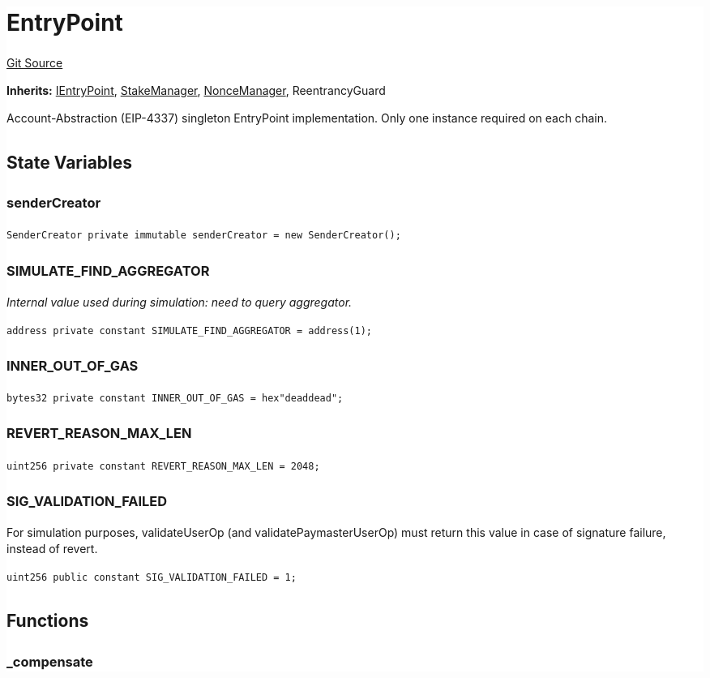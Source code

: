 # EntryPoint
[Git Source](https://github.com/TrueWallet/contracts/blob/db2e75cb332931da5fdaa38bec9e4d367be1d851/src/entrypoint/EntryPoint.sol)

**Inherits:**
[IEntryPoint](/src/interfaces/IEntryPoint.sol/interface.IEntryPoint.md), [StakeManager](/src/entrypoint/StakeManager.sol/abstract.StakeManager.md), [NonceManager](/src/entrypoint/NonceManager.sol/contract.NonceManager.md), ReentrancyGuard

Account-Abstraction (EIP-4337) singleton EntryPoint implementation.
Only one instance required on each chain.


## State Variables
### senderCreator

```solidity
SenderCreator private immutable senderCreator = new SenderCreator();
```


### SIMULATE_FIND_AGGREGATOR
*Internal value used during simulation: need to query aggregator.*


```solidity
address private constant SIMULATE_FIND_AGGREGATOR = address(1);
```


### INNER_OUT_OF_GAS

```solidity
bytes32 private constant INNER_OUT_OF_GAS = hex"deaddead";
```


### REVERT_REASON_MAX_LEN

```solidity
uint256 private constant REVERT_REASON_MAX_LEN = 2048;
```


### SIG_VALIDATION_FAILED
For simulation purposes, validateUserOp (and validatePaymasterUserOp) must return this value
in case of signature failure, instead of revert.


```solidity
uint256 public constant SIG_VALIDATION_FAILED = 1;
```


## Functions
### _compensate
